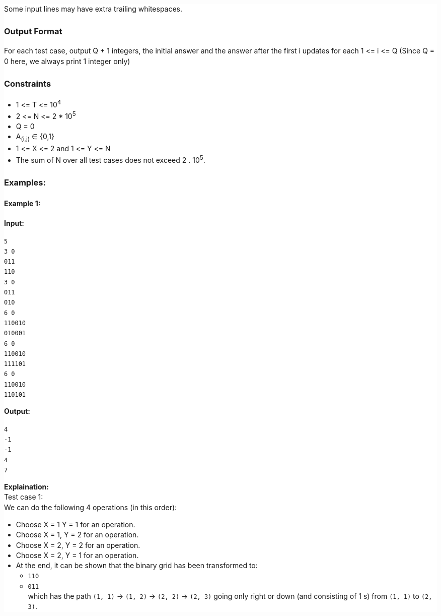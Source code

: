 Some input lines may have extra trailing whitespaces.
### Output Format
For each test case, output Q + 1 integers, the initial answer and the answer after the first i updates for each 1 <= i <= Q (Since Q = 0 here, we always print 1 integer only)

### Constraints
- 1 <= T <= 10<sup>4</sup>
- 2 <= N <= 2 * 10<sup>5</sup>
- Q = 0
- A<sub>(i,j)</sub> ∈ {0,1}
- 1 <= X <= 2 and 1 <= Y <= N
- The sum of N over all test cases does not exceed 2 . 10<sup>5</sup>.

### Examples:
#### Example 1:
**Input:**
```
5
3 0
011 
110 
3 0
011
010 
6 0
110010 
010001
6 0
110010 
111101 
6 0
110010
110101
```
**Output:**
```
4
-1
-1
4
7
```
**Explaination:**  
Test case 1:  
We can do the following 4 operations (in this order):
- Choose X = 1 Y = 1 for an operation.
- Choose X = 1, Y = 2 for an operation.
- Choose X = 2, Y = 2 for an operation.
- Choose X = 2, Y = 1 for an operation.
- At the end, it can be shown that the binary grid has been transformed to:
    - `110`
    - `011`  
which has the path `(1, 1)` -> `(1, 2)` -> `(2, 2)` -> `(2, 3)` going only right or down (and consisting of 1 s) from `(1, 1)` to `(2,3)`.
